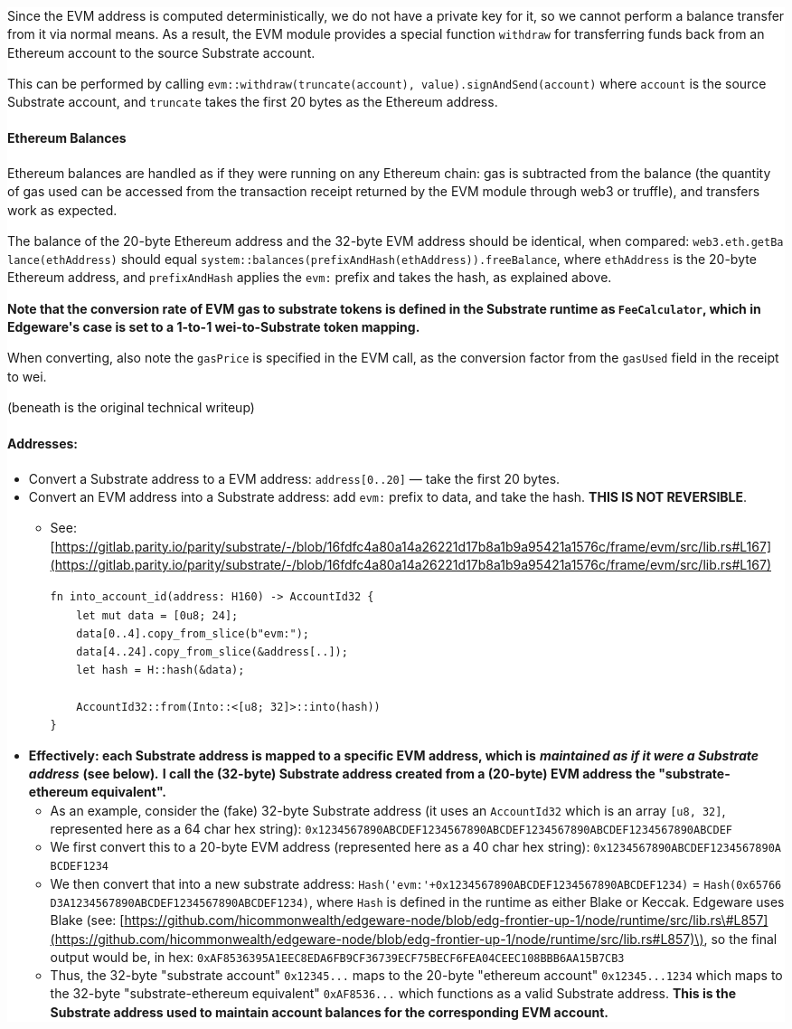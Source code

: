 Since the EVM address is computed deterministically, we do not have a private key for it, so we cannot perform a balance transfer from it via normal means. As a result, the EVM module provides a special function `withdraw` for transferring funds back from an Ethereum account to the source Substrate account.

This can be performed by calling `evm::withdraw(truncate(account), value).signAndSend(account)` where `account` is the source Substrate account, and `truncate` takes the first 20 bytes as the Ethereum address.

#### Ethereum Balances

Ethereum balances are handled as if they were running on any Ethereum chain: gas is subtracted from the balance \(the quantity of gas used can be accessed from the transaction receipt returned by the EVM module through web3 or truffle\), and transfers work as expected.

The balance of the 20-byte Ethereum address and the 32-byte EVM address should be identical, when compared: `web3.eth.getBalance(ethAddress)` should equal `system::balances(prefixAndHash(ethAddress)).freeBalance`, where `ethAddress` is the 20-byte Ethereum address, and `prefixAndHash` applies the `evm:` prefix and takes the hash, as explained above.

**Note that the conversion rate of EVM gas to substrate tokens is defined in the Substrate runtime as `FeeCalculator`, which in Edgeware's case is set to a 1-to-1 wei-to-Substrate token mapping.**

When converting, also note the `gasPrice` is specified in the EVM call, as the conversion factor from the `gasUsed` field in the receipt to wei.

\(beneath is the original technical writeup\)

#### Addresses:

* Convert a Substrate address to a EVM address: `address[0..20]` — take the first 20 bytes.
* Convert an EVM address into a Substrate address: add `evm:` prefix to data, and take the hash. **THIS IS NOT REVERSIBLE**.
  * See: [https://gitlab.parity.io/parity/substrate/-/blob/16fdfc4a80a14a26221d17b8a1b9a95421a1576c/frame/evm/src/lib.rs#L167](https://gitlab.parity.io/parity/substrate/-/blob/16fdfc4a80a14a26221d17b8a1b9a95421a1576c/frame/evm/src/lib.rs#L167)

    ```text
    fn into_account_id(address: H160) -> AccountId32 {
    	let mut data = [0u8; 24];
    	data[0..4].copy_from_slice(b"evm:");
    	data[4..24].copy_from_slice(&address[..]);
    	let hash = H::hash(&data);

    	AccountId32::from(Into::<[u8; 32]>::into(hash))
    }
    ```
* **Effectively: each Substrate address is mapped to a specific EVM address, which is** _**maintained as if it were a Substrate address**_ **\(see below\)**_**.**_ **I call the \(32-byte\) Substrate address created from a \(20-byte\) EVM address the "substrate-ethereum equivalent".**
  * As an example, consider the \(fake\) 32-byte Substrate address \(it uses an `AccountId32` which is an array `[u8, 32]`, represented here as a 64 char hex string\): `0x1234567890ABCDEF1234567890ABCDEF1234567890ABCDEF1234567890ABCDEF`
  * We first convert this to a 20-byte EVM address \(represented here as a 40 char hex string\): `0x1234567890ABCDEF1234567890ABCDEF1234`
  * We then convert that into a new substrate address: `Hash('evm:'+0x1234567890ABCDEF1234567890ABCDEF1234)` = `Hash(0x65766D3A1234567890ABCDEF1234567890ABCDEF1234)`, where `Hash` is defined in the runtime as either Blake or Keccak. Edgeware uses Blake \(see: [https://github.com/hicommonwealth/edgeware-node/blob/edg-frontier-up-1/node/runtime/src/lib.rs\#L857](https://github.com/hicommonwealth/edgeware-node/blob/edg-frontier-up-1/node/runtime/src/lib.rs#L857)\), so the final output would be, in hex: `0xAF8536395A1EEC8EDA6FB9CF36739ECF75BECF6FEA04CEEC108BBB6AA15B7CB3`
  * Thus, the 32-byte "substrate account" `0x12345...` maps to the 20-byte "ethereum account" `0x12345...1234` which maps to the 32-byte "substrate-ethereum equivalent" `0xAF8536...` which functions as a valid Substrate address. **This is the Substrate address used to maintain account balances for the corresponding EVM account.**
